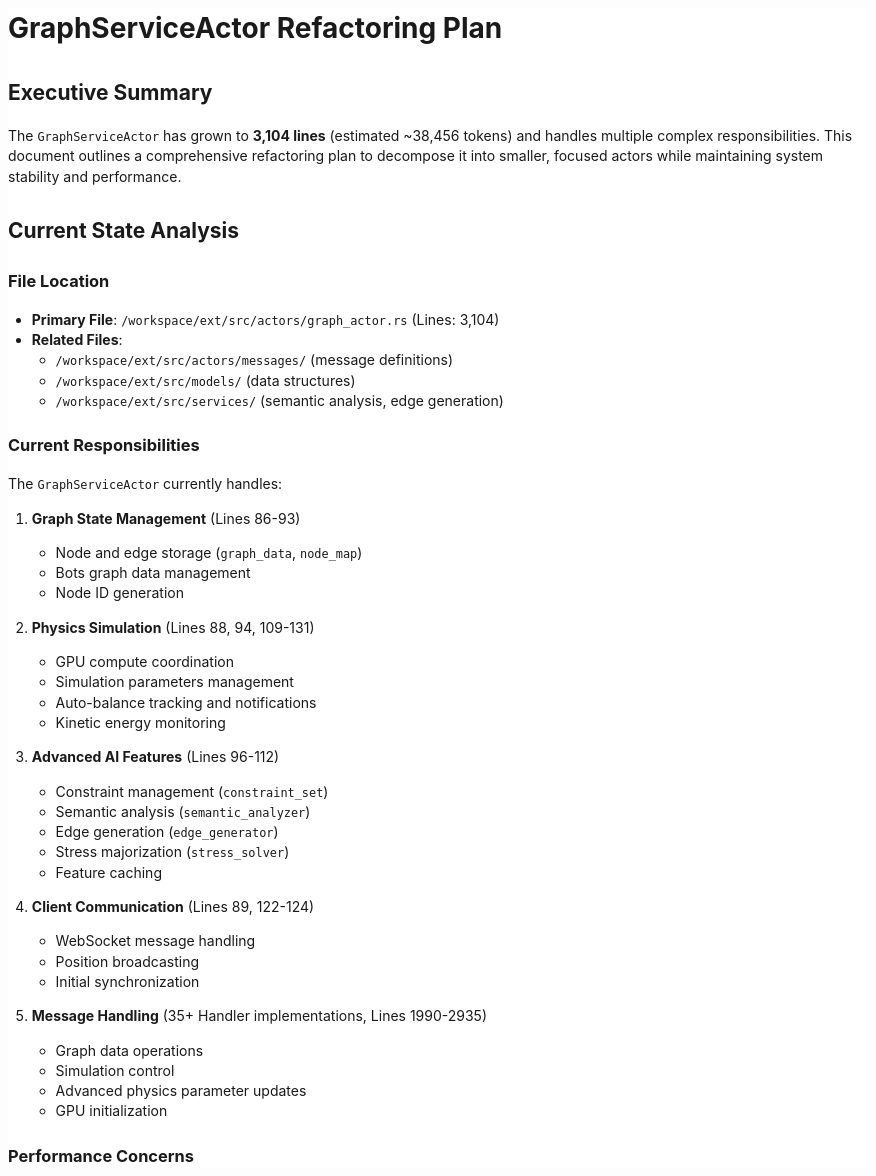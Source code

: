 # GraphServiceActor Refactoring Plan

## Executive Summary

The `GraphServiceActor` has grown to **3,104 lines** (estimated ~38,456 tokens) and handles multiple complex responsibilities. This document outlines a comprehensive refactoring plan to decompose it into smaller, focused actors while maintaining system stability and performance.

## Current State Analysis

### File Location
- **Primary File**: `/workspace/ext/src/actors/graph_actor.rs` (Lines: 3,104)
- **Related Files**:
  - `/workspace/ext/src/actors/messages/` (message definitions)
  - `/workspace/ext/src/models/` (data structures)
  - `/workspace/ext/src/services/` (semantic analysis, edge generation)

### Current Responsibilities

The `GraphServiceActor` currently handles:

1. **Graph State Management** (Lines 86-93)
   - Node and edge storage (`graph_data`, `node_map`)
   - Bots graph data management
   - Node ID generation

2. **Physics Simulation** (Lines 88, 94, 109-131)
   - GPU compute coordination
   - Simulation parameters management
   - Auto-balance tracking and notifications
   - Kinetic energy monitoring

3. **Advanced AI Features** (Lines 96-112)
   - Constraint management (`constraint_set`)
   - Semantic analysis (`semantic_analyzer`)
   - Edge generation (`edge_generator`)
   - Stress majorization (`stress_solver`)
   - Feature caching

4. **Client Communication** (Lines 89, 122-124)
   - WebSocket message handling
   - Position broadcasting
   - Initial synchronization

5. **Message Handling** (35+ Handler implementations, Lines 1990-2935)
   - Graph data operations
   - Simulation control
   - Advanced physics parameter updates
   - GPU initialization

### Performance Concerns
